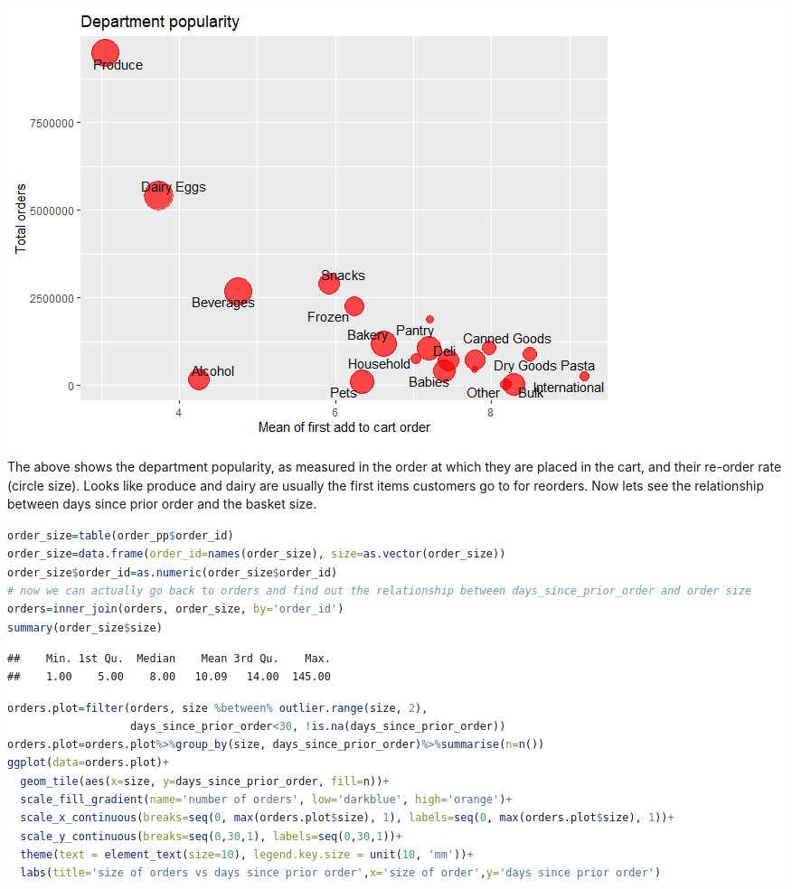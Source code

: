 ![](instacart_files/figure-markdown_github/unnamed-chunk-25-1.png)

The above shows the department popularity, as measured in the order at which they are placed in the cart, and their re-order rate (circle size). Looks like produce and dairy are usually the first items customers go to for reorders. Now lets see the relationship between days since prior order and the basket size.

``` r
order_size=table(order_pp$order_id)
order_size=data.frame(order_id=names(order_size), size=as.vector(order_size))
order_size$order_id=as.numeric(order_size$order_id)
# now we can actually go back to orders and find out the relationship between days_since_prior_order and order size
orders=inner_join(orders, order_size, by='order_id')
summary(order_size$size)
```

    ##    Min. 1st Qu.  Median    Mean 3rd Qu.    Max. 
    ##    1.00    5.00    8.00   10.09   14.00  145.00

``` r
orders.plot=filter(orders, size %between% outlier.range(size, 2), 
                   days_since_prior_order<30, !is.na(days_since_prior_order))
orders.plot=orders.plot%>%group_by(size, days_since_prior_order)%>%summarise(n=n())
ggplot(data=orders.plot)+
  geom_tile(aes(x=size, y=days_since_prior_order, fill=n))+
  scale_fill_gradient(name='number of orders', low='darkblue', high='orange')+
  scale_x_continuous(breaks=seq(0, max(orders.plot$size), 1), labels=seq(0, max(orders.plot$size), 1))+
  scale_y_continuous(breaks=seq(0,30,1), labels=seq(0,30,1))+
  theme(text = element_text(size=10), legend.key.size = unit(10, 'mm'))+
  labs(title='size of orders vs days since prior order',x='size of order',y='days since prior order')
```
